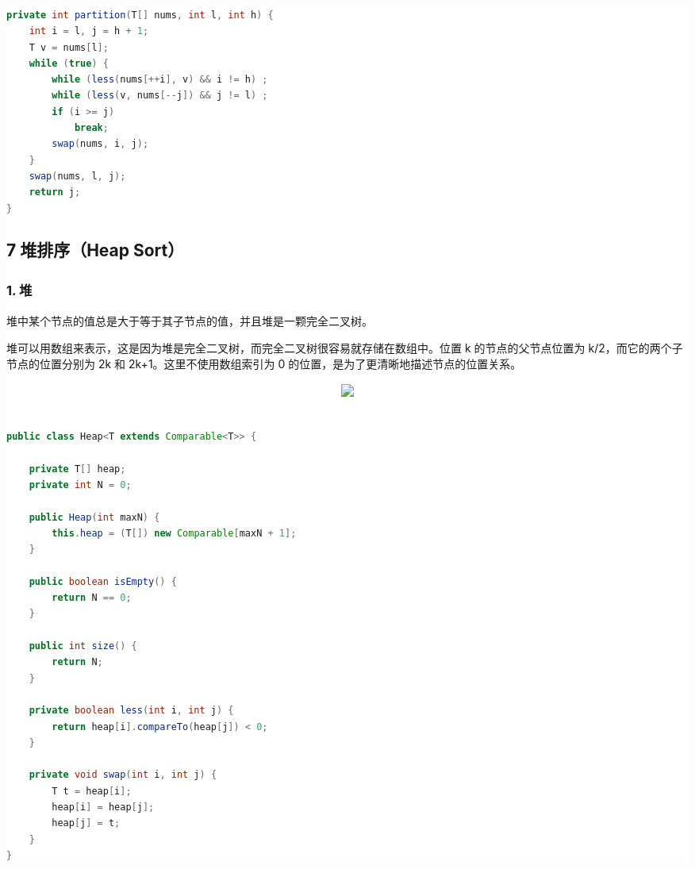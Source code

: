 ```java
private int partition(T[] nums, int l, int h) {
    int i = l, j = h + 1;
    T v = nums[l];
    while (true) {
        while (less(nums[++i], v) && i != h) ;
        while (less(v, nums[--j]) && j != l) ;
        if (i >= j)
            break;
        swap(nums, i, j);
    }
    swap(nums, l, j);
    return j;
}
```

## 7 堆排序（Heap Sort）

### 1. 堆

堆中某个节点的值总是大于等于其子节点的值，并且堆是一颗完全二叉树。

堆可以用数组来表示，这是因为堆是完全二叉树，而完全二叉树很容易就存储在数组中。位置 k 的节点的父节点位置为 k/2，而它的两个子节点的位置分别为 2k 和 2k+1。这里不使用数组索引为 0 的位置，是为了更清晰地描述节点的位置关系。

<div align="center"> <img src="https://cs-notes-1256109796.cos.ap-guangzhou.myqcloud.com/f48883c8-9d8a-494e-99a4-317d8ddb8552.png" width="170px"> </div><br>

```java
public class Heap<T extends Comparable<T>> {

    private T[] heap;
    private int N = 0;

    public Heap(int maxN) {
        this.heap = (T[]) new Comparable[maxN + 1];
    }

    public boolean isEmpty() {
        return N == 0;
    }

    public int size() {
        return N;
    }

    private boolean less(int i, int j) {
        return heap[i].compareTo(heap[j]) < 0;
    }

    private void swap(int i, int j) {
        T t = heap[i];
        heap[i] = heap[j];
        heap[j] = t;
    }
}
```
